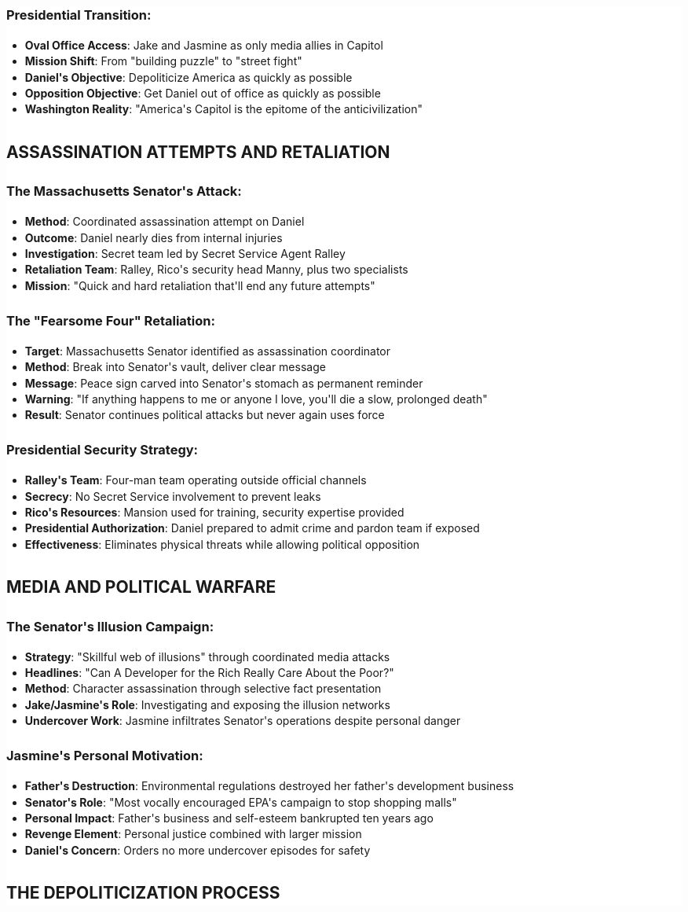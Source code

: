 ### Presidential Transition:
- **Oval Office Access**: Jake and Jasmine as only media allies in Capitol
- **Mission Shift**: From "building puzzle" to "street fight"
- **Daniel's Objective**: Depoliticize America as quickly as possible
- **Opposition Objective**: Get Daniel out of office as quickly as possible
- **Washington Reality**: "America's Capitol is the epitome of the anticivilization"

## ASSASSINATION ATTEMPTS AND RETALIATION

### The Massachusetts Senator's Attack:
- **Method**: Coordinated assassination attempt on Daniel
- **Outcome**: Daniel nearly dies from internal injuries
- **Investigation**: Secret team led by Secret Service Agent Ralley
- **Retaliation Team**: Ralley, Rico's security head Manny, plus two specialists
- **Mission**: "Quick and hard retaliation that'll end any future attempts"

### The "Fearsome Four" Retaliation:
- **Target**: Massachusetts Senator identified as assassination coordinator
- **Method**: Break into Senator's vault, deliver clear message
- **Message**: Peace sign carved into Senator's stomach as permanent reminder
- **Warning**: "If anything happens to me or anyone I love, you'll die a slow, prolonged death"
- **Result**: Senator continues political attacks but never again uses force

### Presidential Security Strategy:
- **Ralley's Team**: Four-man team operating outside official channels
- **Secrecy**: No Secret Service involvement to prevent leaks
- **Rico's Resources**: Mansion used for training, security expertise provided
- **Presidential Authorization**: Daniel prepared to admit crime and pardon team if exposed
- **Effectiveness**: Eliminates physical threats while allowing political opposition

## MEDIA AND POLITICAL WARFARE

### The Senator's Illusion Campaign:
- **Strategy**: "Skillful web of illusions" through coordinated media attacks
- **Headlines**: "Can A Developer for the Rich Really Care About the Poor?"
- **Method**: Character assassination through selective fact presentation
- **Jake/Jasmine's Role**: Investigating and exposing the illusion networks
- **Undercover Work**: Jasmine infiltrates Senator's operations despite personal danger

### Jasmine's Personal Motivation:
- **Father's Destruction**: Environmental regulations destroyed her father's development business
- **Senator's Role**: "Most vocally encouraged EPA's campaign to stop shopping malls"
- **Personal Impact**: Father's business and self-esteem bankrupted ten years ago
- **Revenge Element**: Personal justice combined with larger mission
- **Daniel's Concern**: Orders no more undercover episodes for safety

## THE DEPOLITICIZATION PROCESS
